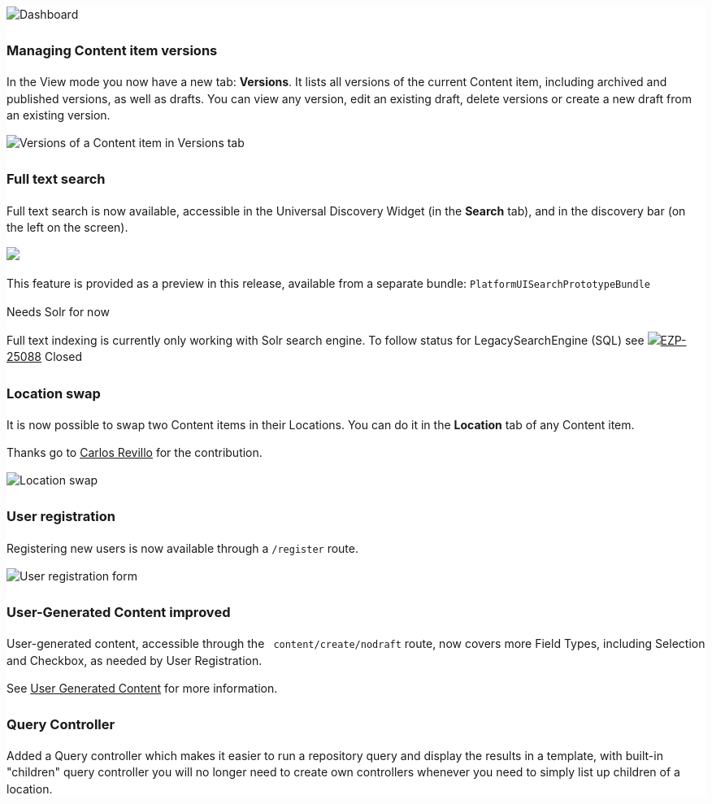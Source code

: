 <span class="confluence-embedded-file-wrapper confluence-embedded-manual-size"><img src="attachments/32113421/32113446.png" alt="Dashboard" class="confluence-embedded-image" width="650" /></span>

### Managing Content item versions

In the View mode you now have a new tab: **Versions**. It lists all versions of the current Content item, including archived and published versions, as well as drafts. You can view any version, edit an existing draft, delete versions or create a new draft from an existing version.

<span class="confluence-embedded-file-wrapper confluence-embedded-manual-size"><img src="attachments/32113421/32113448.png" alt="Versions of a Content item in Versions tab" class="confluence-embedded-image" width="650" /></span>

### Full text search

Full text search is now available, accessible in the Universal Discovery Widget (in the **Search** tab), and in the discovery bar (on the left on the screen).

<span class="confluence-embedded-file-wrapper confluence-embedded-manual-size"><img src="attachments/32113421/32113513.png" class="confluence-embedded-image" height="400" /></span>

<span class="aui-icon aui-icon-small aui-iconfont-info confluence-information-macro-icon"></span>
This feature is provided as a preview<span> in this release</span>, available from a separate bundle: `PlatformUISearchPrototypeBundle`

Needs Solr for now

<span class="aui-icon aui-icon-small aui-iconfont-warning confluence-information-macro-icon"></span>
Full text indexing is currently only working with Solr search engine. To follow status for LegacySearchEngine (SQL) see <span class="jira-issue resolved"> <a href="https://jira.ez.no/browse/EZP-25088?src=confmacro" class="jira-issue-key"><img src="https://jira.ez.no/images/icons/issuetypes/bug.png" class="icon" />EZP-25088</a> <span class="aui-lozenge aui-lozenge-subtle aui-lozenge-success jira-macro-single-issue-export-pdf">Closed</span> </span>

### Location swap

It is now possible to swap two Content items in their Locations. You can do it in the **Location** tab of any Content item.

Thanks go to <a href="https://doc.ez.no/display/~desorden" class="confluence-userlink user-mention">Carlos Revillo</a> for the contribution.

<span class="confluence-embedded-file-wrapper confluence-embedded-manual-size"><img src="attachments/32113421/32113420.png" alt="Location swap " class="confluence-embedded-image" width="400" /></span>

### User registration

Registering new users is now available through a `/register` route.

<span class="confluence-embedded-file-wrapper confluence-embedded-manual-size"><img src="attachments/32113421/32113419.png" alt="User registration form" class="confluence-embedded-image" width="300" /></span>

### User-Generated Content improved

User-generated content, accessible through the ` content/create/nodraft` route, now covers more Field Types, including Selection and Checkbox, as needed by User Registration.

See [User Generated Content](User-Generated-Content_31432025.html) for more information.

### Query Controller

Added a Query controller which makes it easier to run a repository query and display the results in a template, with built-in "children" query controller you will no longer need to create own controllers whenever you need to simply list up children of a location.
